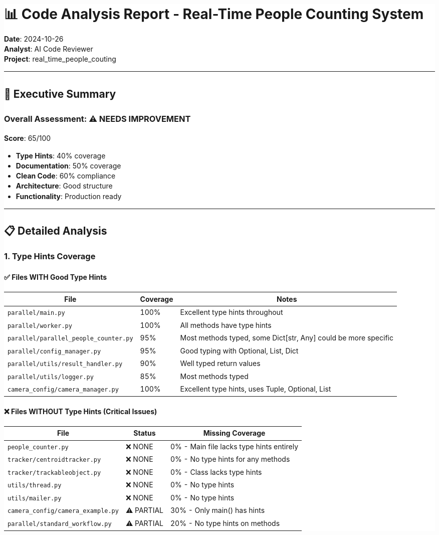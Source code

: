 # 📊 Code Analysis Report - Real-Time People Counting System

**Date**: 2024-10-26  
**Analyst**: AI Code Reviewer  
**Project**: real_time_people_couting

---

## 🎯 Executive Summary

### Overall Assessment: ⚠️ NEEDS IMPROVEMENT

**Score**: 65/100

- **Type Hints**: 40% coverage
- **Documentation**: 50% coverage  
- **Clean Code**: 60% compliance
- **Architecture**: Good structure
- **Functionality**: Production ready

---

## 📋 Detailed Analysis

### 1. Type Hints Coverage

#### ✅ Files WITH Good Type Hints

| File | Coverage | Notes |
|------|----------|-------|
| `parallel/main.py` | 100% | Excellent type hints throughout |
| `parallel/worker.py` | 100% | All methods have type hints |
| `parallel/parallel_people_counter.py` | 95% | Most methods typed, some Dict[str, Any] could be more specific |
| `parallel/config_manager.py` | 95% | Good typing with Optional, List, Dict |
| `parallel/utils/result_handler.py` | 90% | Well typed return values |
| `parallel/utils/logger.py` | 85% | Most methods typed |
| `camera_config/camera_manager.py` | 100% | Excellent type hints, uses Tuple, Optional, List |

#### ❌ Files WITHOUT Type Hints (Critical Issues)

| File | Status | Missing Coverage |
|------|--------|------------------|
| `people_counter.py` | ❌ NONE | 0% - Main file lacks type hints entirely |
| `tracker/centroidtracker.py` | ❌ NONE | 0% - No type hints for any methods |
| `tracker/trackableobject.py` | ❌ NONE | 0% - Class lacks type hints |
| `utils/thread.py` | ❌ NONE | 0% - No type hints |
| `utils/mailer.py` | ❌ NONE | 0% - No type hints |
| `camera_config/camera_example.py` | ⚠️ PARTIAL | 30% - Only main() has hints |
| `parallel/standard_workflow.py` | ⚠️ PARTIAL | 20% - No type hints on methods |
